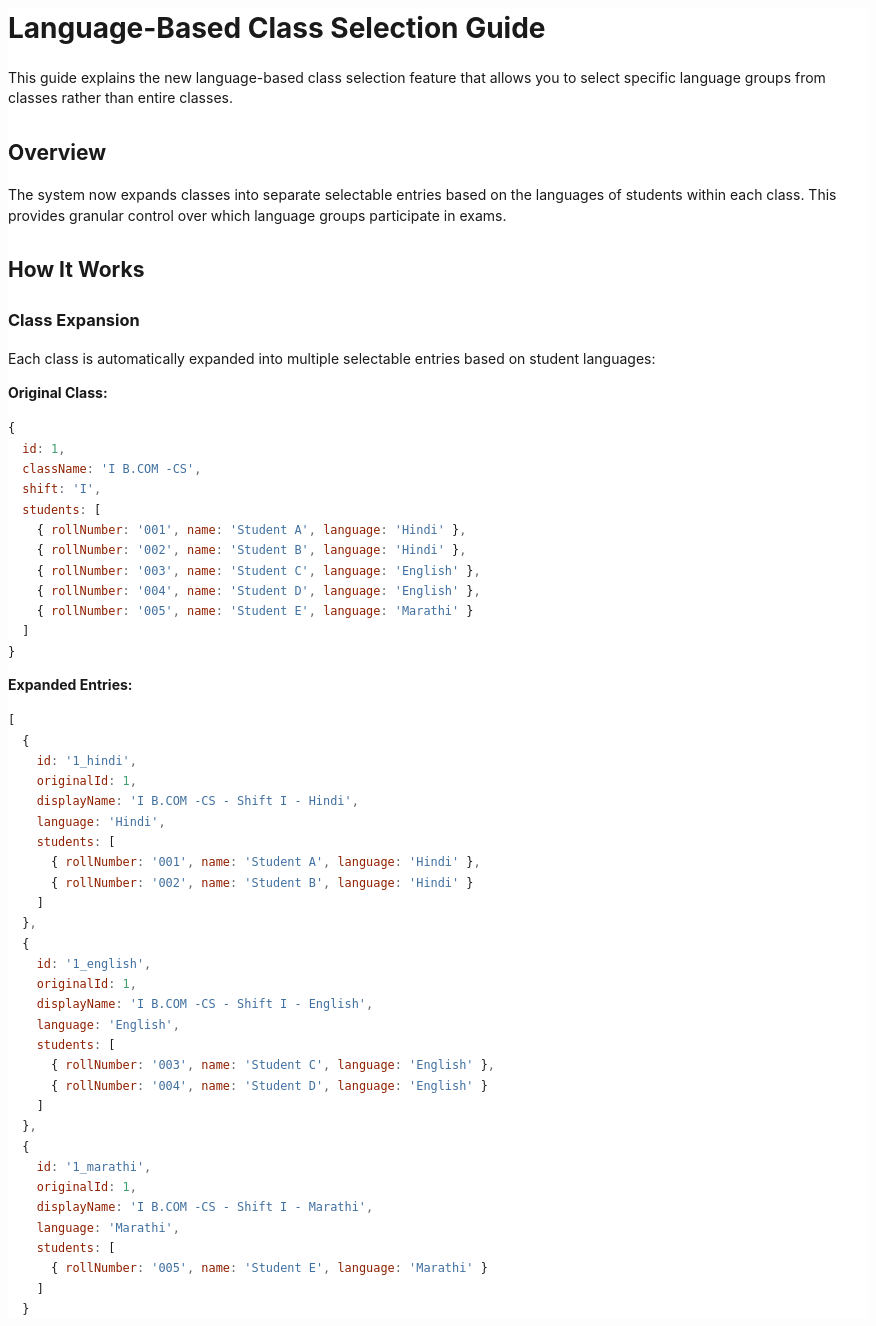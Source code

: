 # Language-Based Class Selection Guide

This guide explains the new language-based class selection feature that allows you to select specific language groups from classes rather than entire classes.

## Overview

The system now expands classes into separate selectable entries based on the languages of students within each class. This provides granular control over which language groups participate in exams.

## How It Works

### Class Expansion
Each class is automatically expanded into multiple selectable entries based on student languages:

**Original Class:**
```javascript
{
  id: 1,
  className: 'I B.COM -CS',
  shift: 'I',
  students: [
    { rollNumber: '001', name: 'Student A', language: 'Hindi' },
    { rollNumber: '002', name: 'Student B', language: 'Hindi' },
    { rollNumber: '003', name: 'Student C', language: 'English' },
    { rollNumber: '004', name: 'Student D', language: 'English' },
    { rollNumber: '005', name: 'Student E', language: 'Marathi' }
  ]
}
```

**Expanded Entries:**
```javascript
[
  {
    id: '1_hindi',
    originalId: 1,
    displayName: 'I B.COM -CS - Shift I - Hindi',
    language: 'Hindi',
    students: [
      { rollNumber: '001', name: 'Student A', language: 'Hindi' },
      { rollNumber: '002', name: 'Student B', language: 'Hindi' }
    ]
  },
  {
    id: '1_english',
    originalId: 1,
    displayName: 'I B.COM -CS - Shift I - English',
    language: 'English',
    students: [
      { rollNumber: '003', name: 'Student C', language: 'English' },
      { rollNumber: '004', name: 'Student D', language: 'English' }
    ]
  },
  {
    id: '1_marathi',
    originalId: 1,
    displayName: 'I B.COM -CS - Shift I - Marathi',
    language: 'Marathi',
    students: [
      { rollNumber: '005', name: 'Student E', language: 'Marathi' }
    ]
  }
```